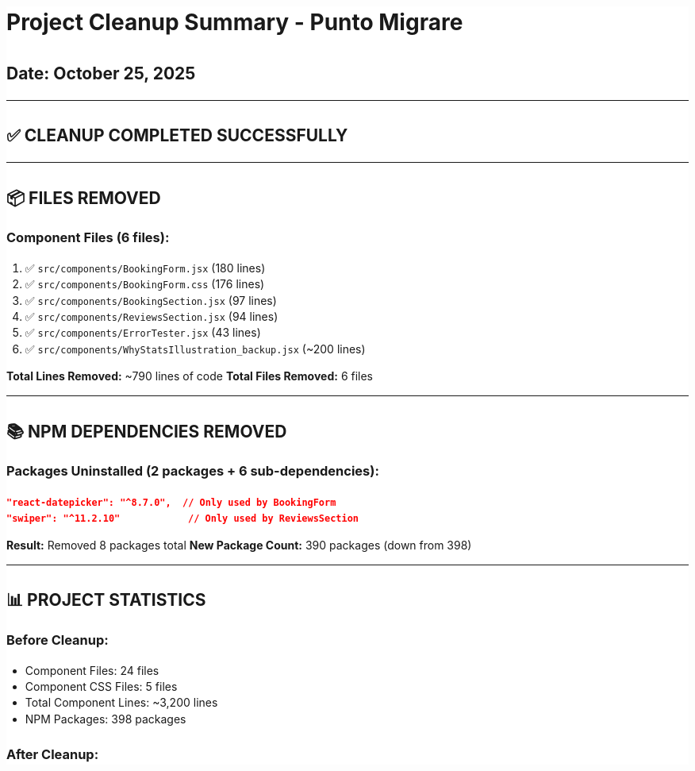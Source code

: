 # Project Cleanup Summary - Punto Migrare

## Date: October 25, 2025

---

## ✅ CLEANUP COMPLETED SUCCESSFULLY

---

## 📦 FILES REMOVED

### Component Files (6 files):

1. ✅ `src/components/BookingForm.jsx` (180 lines)
2. ✅ `src/components/BookingForm.css` (176 lines)
3. ✅ `src/components/BookingSection.jsx` (97 lines)
4. ✅ `src/components/ReviewsSection.jsx` (94 lines)
5. ✅ `src/components/ErrorTester.jsx` (43 lines)
6. ✅ `src/components/WhyStatsIllustration_backup.jsx` (~200 lines)

**Total Lines Removed:** ~790 lines of code
**Total Files Removed:** 6 files

---

## 📚 NPM DEPENDENCIES REMOVED

### Packages Uninstalled (2 packages + 6 sub-dependencies):

```json
"react-datepicker": "^8.7.0",  // Only used by BookingForm
"swiper": "^11.2.10"            // Only used by ReviewsSection
```

**Result:** Removed 8 packages total
**New Package Count:** 390 packages (down from 398)

---

## 📊 PROJECT STATISTICS

### Before Cleanup:

- Component Files: 24 files
- Component CSS Files: 5 files
- Total Component Lines: ~3,200 lines
- NPM Packages: 398 packages

### After Cleanup:
